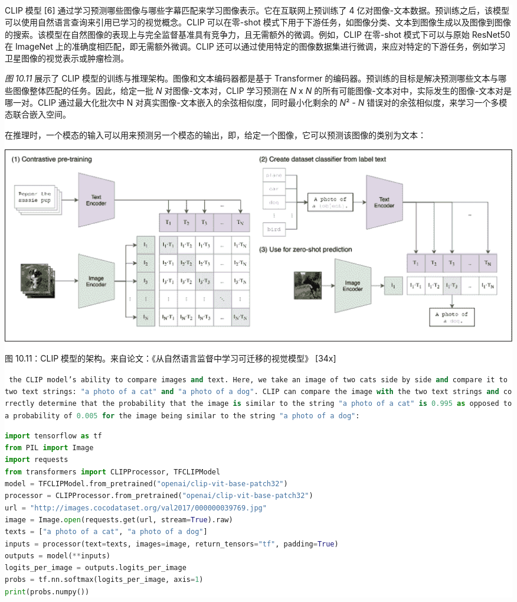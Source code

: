 CLIP 模型 [6] 通过学习预测哪些图像与哪些字幕匹配来学习图像表示。它在互联网上预训练了 4 亿对图像-文本数据。预训练之后，该模型可以使用自然语言查询来引用已学习的视觉概念。CLIP 可以在零-shot 模式下用于下游任务，如图像分类、文本到图像生成以及图像到图像的搜索。该模型在自然图像的表现上与完全监督基准具有竞争力，且无需额外的微调。例如，CLIP 在零-shot 模式下可以与原始 ResNet50 在 ImageNet 上的准确度相匹配，即无需额外微调。CLIP 还可以通过使用特定的图像数据集进行微调，来应对特定的下游任务，例如学习卫星图像的视觉表示或肿瘤检测。

*图 10.11* 展示了 CLIP 模型的训练与推理架构。图像和文本编码器都是基于 Transformer 的编码器。预训练的目标是解决预测哪些文本与哪些图像整体匹配的任务。因此，给定一批 *N* 对图像-文本对，CLIP 学习预测在 *N* x *N* 的所有可能图像-文本对中，实际发生的图像-文本对是哪一对。CLIP 通过最大化批次中 N 对真实图像-文本嵌入的余弦相似度，同时最小化剩余的 *N*² *- N* 错误对的余弦相似度，来学习一个多模态联合嵌入空间。

在推理时，一个模态的输入可以用来预测另一个模态的输出，即，给定一个图像，它可以预测该图像的类别为文本：

![](img/B18331_10_11.png)

图 10.11：CLIP 模型的架构。来自论文：《从自然语言监督中学习可迁移的视觉模型》 [34x]

```py
 the CLIP model’s ability to compare images and text. Here, we take an image of two cats side by side and compare it to two text strings: "a photo of a cat" and "a photo of a dog". CLIP can compare the image with the two text strings and correctly determine that the probability that the image is similar to the string "a photo of a cat" is 0.995 as opposed to a probability of 0.005 for the image being similar to the string "a photo of a dog":
```

```py
import tensorflow as tf
from PIL import Image
import requests
from transformers import CLIPProcessor, TFCLIPModel
model = TFCLIPModel.from_pretrained("openai/clip-vit-base-patch32")
processor = CLIPProcessor.from_pretrained("openai/clip-vit-base-patch32")
url = "http://images.cocodataset.org/val2017/000000039769.jpg"
image = Image.open(requests.get(url, stream=True).raw)
texts = ["a photo of a cat", "a photo of a dog"]
inputs = processor(text=texts, images=image, return_tensors="tf", padding=True)
outputs = model(**inputs)
logits_per_image = outputs.logits_per_image
probs = tf.nn.softmax(logits_per_image, axis=1)
print(probs.numpy()) 
```
